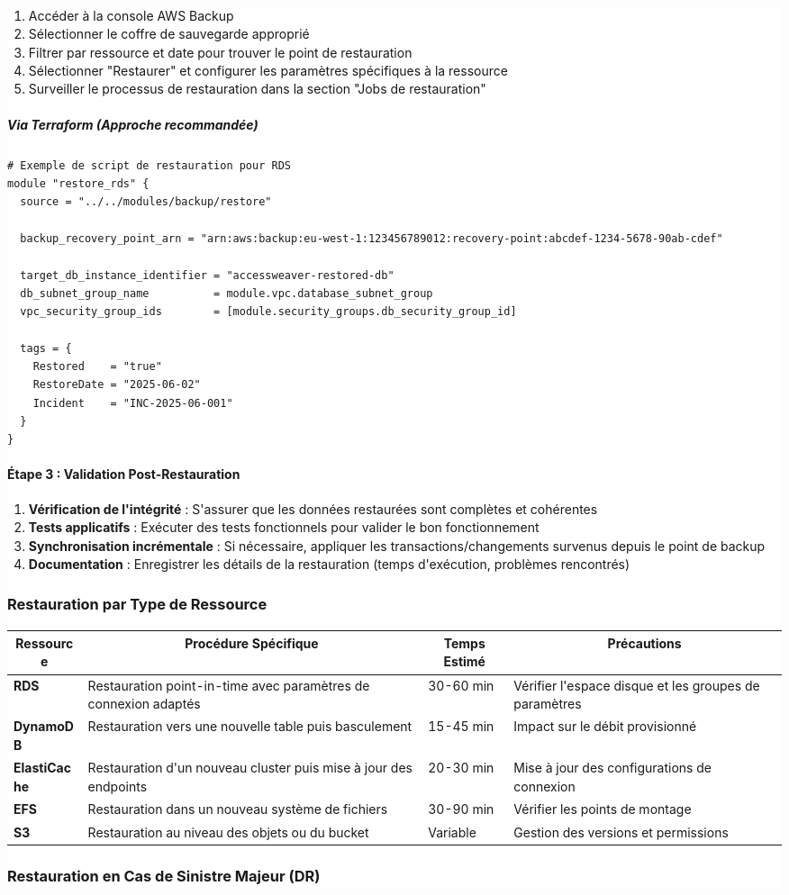 1. Accéder à la console AWS Backup
2. Sélectionner le coffre de sauvegarde approprié
3. Filtrer par ressource et date pour trouver le point de restauration
4. Sélectionner "Restaurer" et configurer les paramètres spécifiques à la ressource
5. Surveiller le processus de restauration dans la section "Jobs de restauration"

##### Via Terraform (Approche recommandée)

```hcl
# Exemple de script de restauration pour RDS
module "restore_rds" {
  source = "../../modules/backup/restore"
  
  backup_recovery_point_arn = "arn:aws:backup:eu-west-1:123456789012:recovery-point:abcdef-1234-5678-90ab-cdef"
  
  target_db_instance_identifier = "accessweaver-restored-db"
  db_subnet_group_name          = module.vpc.database_subnet_group
  vpc_security_group_ids        = [module.security_groups.db_security_group_id]
  
  tags = {
    Restored    = "true"
    RestoreDate = "2025-06-02"
    Incident    = "INC-2025-06-001"
  }
}
```

#### Étape 3 : Validation Post-Restauration

1. **Vérification de l'intégrité** : S'assurer que les données restaurées sont complètes et cohérentes
2. **Tests applicatifs** : Exécuter des tests fonctionnels pour valider le bon fonctionnement
3. **Synchronisation incrémentale** : Si nécessaire, appliquer les transactions/changements survenus depuis le point de backup
4. **Documentation** : Enregistrer les détails de la restauration (temps d'exécution, problèmes rencontrés)

### Restauration par Type de Ressource

| Ressource | Procédure Spécifique | Temps Estimé | Précautions |
|-----------|----------------------|--------------|-------------|
| **RDS** | Restauration point-in-time avec paramètres de connexion adaptés | 30-60 min | Vérifier l'espace disque et les groupes de paramètres |
| **DynamoDB** | Restauration vers une nouvelle table puis basculement | 15-45 min | Impact sur le débit provisionné |
| **ElastiCache** | Restauration d'un nouveau cluster puis mise à jour des endpoints | 20-30 min | Mise à jour des configurations de connexion |
| **EFS** | Restauration dans un nouveau système de fichiers | 30-90 min | Vérifier les points de montage |
| **S3** | Restauration au niveau des objets ou du bucket | Variable | Gestion des versions et permissions |

### Restauration en Cas de Sinistre Majeur (DR)
